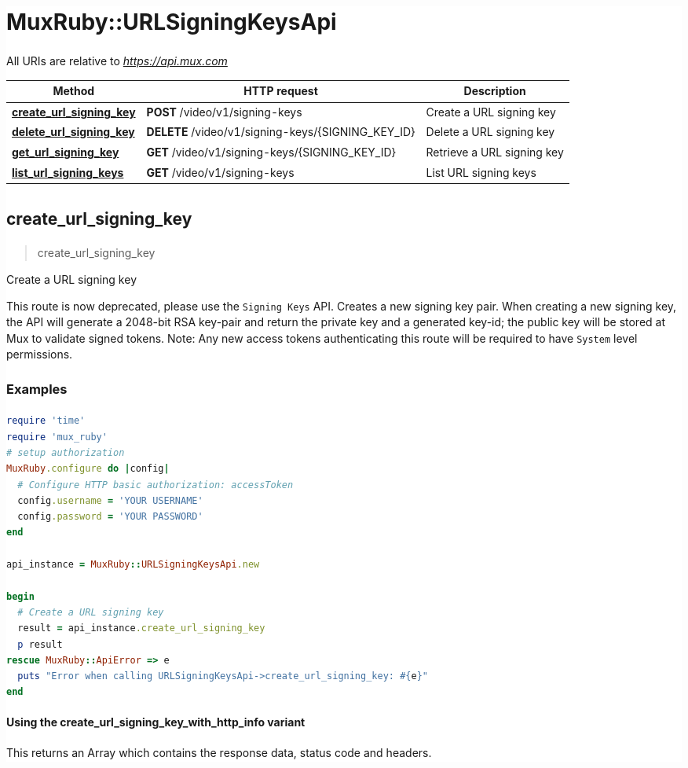 # MuxRuby::URLSigningKeysApi

All URIs are relative to *https://api.mux.com*

| Method | HTTP request | Description |
| ------ | ------------ | ----------- |
| [**create_url_signing_key**](URLSigningKeysApi.md#create_url_signing_key) | **POST** /video/v1/signing-keys | Create a URL signing key |
| [**delete_url_signing_key**](URLSigningKeysApi.md#delete_url_signing_key) | **DELETE** /video/v1/signing-keys/{SIGNING_KEY_ID} | Delete a URL signing key |
| [**get_url_signing_key**](URLSigningKeysApi.md#get_url_signing_key) | **GET** /video/v1/signing-keys/{SIGNING_KEY_ID} | Retrieve a URL signing key |
| [**list_url_signing_keys**](URLSigningKeysApi.md#list_url_signing_keys) | **GET** /video/v1/signing-keys | List URL signing keys |


## create_url_signing_key

> <SigningKeyResponse> create_url_signing_key

Create a URL signing key

This route is now deprecated, please use the `Signing Keys` API. Creates a new signing key pair. When creating a new signing key, the API will generate a 2048-bit RSA key-pair and return the private key and a generated key-id; the public key will be stored at Mux to validate signed tokens.  Note: Any new access tokens authenticating this route will be required to have `System` level permissions. 

### Examples

```ruby
require 'time'
require 'mux_ruby'
# setup authorization
MuxRuby.configure do |config|
  # Configure HTTP basic authorization: accessToken
  config.username = 'YOUR USERNAME'
  config.password = 'YOUR PASSWORD'
end

api_instance = MuxRuby::URLSigningKeysApi.new

begin
  # Create a URL signing key
  result = api_instance.create_url_signing_key
  p result
rescue MuxRuby::ApiError => e
  puts "Error when calling URLSigningKeysApi->create_url_signing_key: #{e}"
end
```

#### Using the create_url_signing_key_with_http_info variant

This returns an Array which contains the response data, status code and headers.
